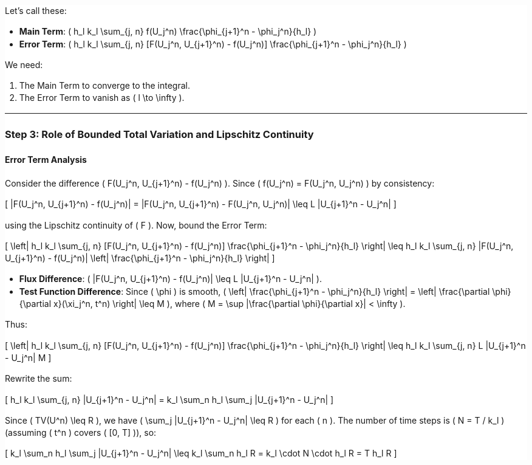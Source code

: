 Let’s call these:
- **Main Term**: \( h_l k_l \sum_{j, n} f(U_j^n) \frac{\phi_{j+1}^n - \phi_j^n}{h_l} \)
- **Error Term**: \( h_l k_l \sum_{j, n} [F(U_j^n, U_{j+1}^n) - f(U_j^n)] \frac{\phi_{j+1}^n - \phi_j^n}{h_l} \)

We need:
1. The Main Term to converge to the integral.
2. The Error Term to vanish as \( l \to \infty \).

---

### Step 3: Role of Bounded Total Variation and Lipschitz Continuity

#### Error Term Analysis

Consider the difference \( F(U_j^n, U_{j+1}^n) - f(U_j^n) \). Since \( f(U_j^n) = F(U_j^n, U_j^n) \) by consistency:

\[
|F(U_j^n, U_{j+1}^n) - f(U_j^n)| = |F(U_j^n, U_{j+1}^n) - F(U_j^n, U_j^n)| \leq L |U_{j+1}^n - U_j^n|
\]

using the Lipschitz continuity of \( F \). Now, bound the Error Term:

\[
\left| h_l k_l \sum_{j, n} [F(U_j^n, U_{j+1}^n) - f(U_j^n)] \frac{\phi_{j+1}^n - \phi_j^n}{h_l} \right| \leq h_l k_l \sum_{j, n} |F(U_j^n, U_{j+1}^n) - f(U_j^n)| \left| \frac{\phi_{j+1}^n - \phi_j^n}{h_l} \right|
\]

- **Flux Difference**: \( |F(U_j^n, U_{j+1}^n) - f(U_j^n)| \leq L |U_{j+1}^n - U_j^n| \).
- **Test Function Difference**: Since \( \phi \) is smooth, \( \left| \frac{\phi_{j+1}^n - \phi_j^n}{h_l} \right| = \left| \frac{\partial \phi}{\partial x}(\xi_j^n, t^n) \right| \leq M \), where \( M = \sup |\frac{\partial \phi}{\partial x}| < \infty \).

Thus:

\[
\left| h_l k_l \sum_{j, n} [F(U_j^n, U_{j+1}^n) - f(U_j^n)] \frac{\phi_{j+1}^n - \phi_j^n}{h_l} \right| \leq h_l k_l \sum_{j, n} L |U_{j+1}^n - U_j^n| M
\]

Rewrite the sum:

\[
h_l k_l \sum_{j, n} |U_{j+1}^n - U_j^n| = k_l \sum_n h_l \sum_j |U_{j+1}^n - U_j^n|
\]

Since \( TV(U^n) \leq R \), we have \( \sum_j |U_{j+1}^n - U_j^n| \leq R \) for each \( n \). The number of time steps is \( N = T / k_l \) (assuming \( t^n \) covers \( [0, T] \)), so:

\[
k_l \sum_n h_l \sum_j |U_{j+1}^n - U_j^n| \leq k_l \sum_n h_l R = k_l \cdot N \cdot h_l R = T h_l R
\]
